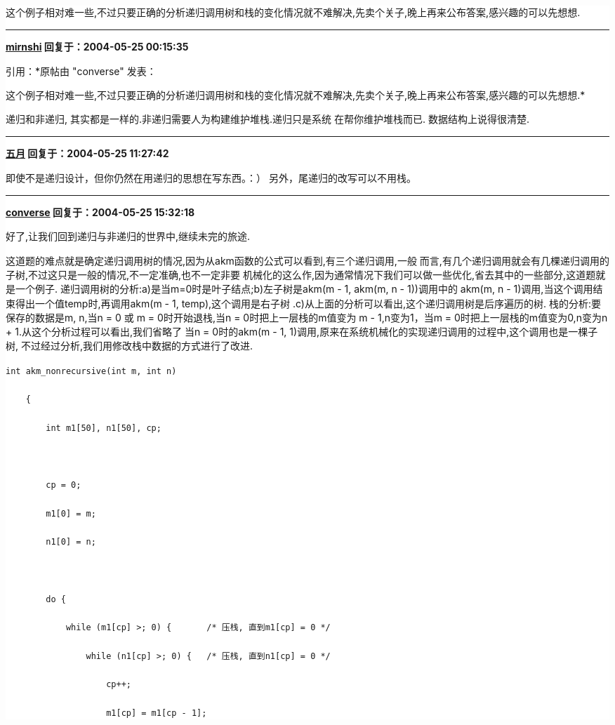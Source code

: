 

这个例子相对难一些,不过只要正确的分析递归调用树和栈的变化情况就不难解决,先卖个关子,晚上再来公布答案,感兴趣的可以先想想.



------

 **[mirnshi](http://bbs.chinaunix.net/viewpro.php?uid=20608) 回复于：2004-05-25 00:15:35**

引用：*原帖由 "converse" 发表：

这个例子相对难一些,不过只要正确的分析递归调用树和栈的变化情况就不难解决,先卖个关子,晚上再来公布答案,感兴趣的可以先想想.*


递归和非递归, 其实都是一样的.非递归需要人为构建维护堆栈.递归只是系统
在帮你维护堆栈而已. 数据结构上说得很清楚.



------

 **[五月](http://bbs.chinaunix.net/viewpro.php?uid=123791) 回复于：2004-05-25 11:27:42**

即使不是递归设计，但你仍然在用递归的思想在写东西。：）
另外，尾递归的改写可以不用栈。



------

 **[converse](http://bbs.chinaunix.net/viewpro.php?uid=117516) 回复于：2004-05-25 15:32:18**

好了,让我们回到递归与非递归的世界中,继续未完的旅途.

这道题的难点就是确定递归调用树的情况,因为从akm函数的公式可以看到,有三个递归调用,一般
而言,有几个递归调用就会有几棵递归调用的子树,不过这只是一般的情况,不一定准确,也不一定非要
机械化的这么作,因为通常情况下我们可以做一些优化,省去其中的一些部分,这道题就是一个例子.
  递归调用树的分析:a)是当m=0时是叶子结点;b)左子树是akm(m - 1, akm(m, n - 1))调用中的
akm(m, n - 1)调用,当这个调用结束得出一个值temp时,再调用akm(m - 1, temp),这个调用是右子树
.c)从上面的分析可以看出,这个递归调用树是后序遍历的树.
  栈的分析:要保存的数据是m, n,当n = 0 或 m = 0时开始退栈,当n = 0时把上一层栈的m值变为
m - 1,n变为1，当m = 0时把上一层栈的m值变为0,n变为n + 1.从这个分析过程可以看出,我们省略了
当n = 0时的akm(m - 1, 1)调用,原来在系统机械化的实现递归调用的过程中,这个调用也是一棵子树,
不过经过分析,我们用修改栈中数据的方式进行了改进.



```
int	akm_nonrecursive(int m, int n)

	{

		int m1[50], n1[50], cp;



		cp = 0;

		m1[0] = m;

		n1[0] = n;



		do {

			while (m1[cp] >; 0) { 		/* 压栈, 直到m1[cp] = 0 */

				while (n1[cp] >; 0) { 	/* 压栈, 直到n1[cp] = 0 */

					cp++;

					m1[cp] = m1[cp - 1];
```